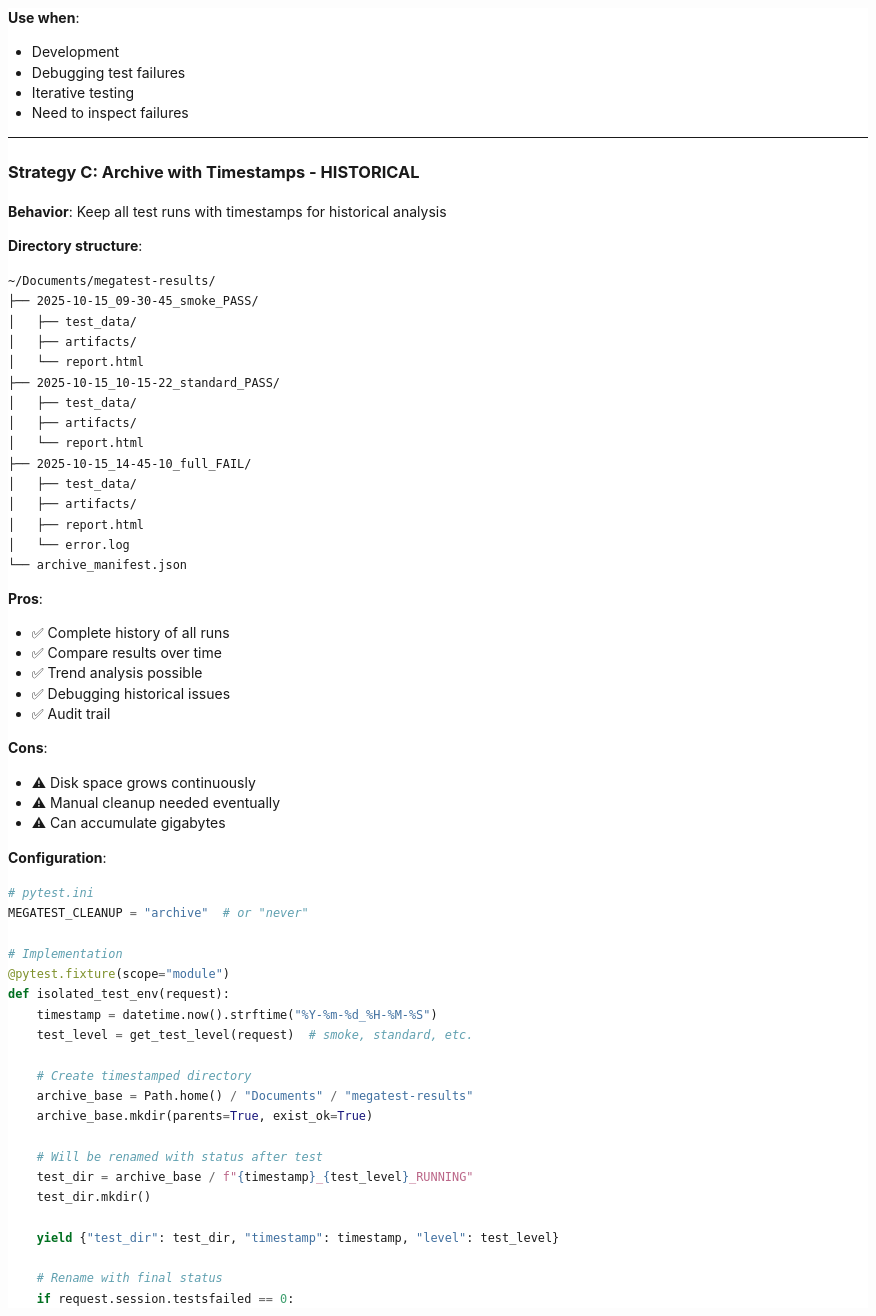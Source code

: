 **Use when**:
- Development
- Debugging test failures
- Iterative testing
- Need to inspect failures

---

### Strategy C: Archive with Timestamps - HISTORICAL

**Behavior**: Keep all test runs with timestamps for historical analysis

**Directory structure**:
```
~/Documents/megatest-results/
├── 2025-10-15_09-30-45_smoke_PASS/
│   ├── test_data/
│   ├── artifacts/
│   └── report.html
├── 2025-10-15_10-15-22_standard_PASS/
│   ├── test_data/
│   ├── artifacts/
│   └── report.html
├── 2025-10-15_14-45-10_full_FAIL/
│   ├── test_data/
│   ├── artifacts/
│   ├── report.html
│   └── error.log
└── archive_manifest.json
```

**Pros**:
- ✅ Complete history of all runs
- ✅ Compare results over time
- ✅ Trend analysis possible
- ✅ Debugging historical issues
- ✅ Audit trail

**Cons**:
- ⚠️ Disk space grows continuously
- ⚠️ Manual cleanup needed eventually
- ⚠️ Can accumulate gigabytes

**Configuration**:
```python
# pytest.ini
MEGATEST_CLEANUP = "archive"  # or "never"

# Implementation
@pytest.fixture(scope="module")
def isolated_test_env(request):
    timestamp = datetime.now().strftime("%Y-%m-%d_%H-%M-%S")
    test_level = get_test_level(request)  # smoke, standard, etc.
    
    # Create timestamped directory
    archive_base = Path.home() / "Documents" / "megatest-results"
    archive_base.mkdir(parents=True, exist_ok=True)
    
    # Will be renamed with status after test
    test_dir = archive_base / f"{timestamp}_{test_level}_RUNNING"
    test_dir.mkdir()
    
    yield {"test_dir": test_dir, "timestamp": timestamp, "level": test_level}
    
    # Rename with final status
    if request.session.testsfailed == 0:
```